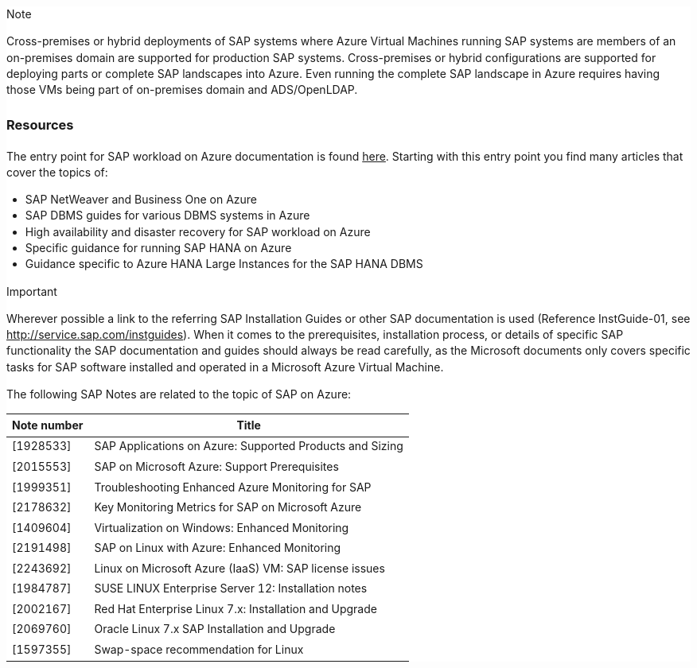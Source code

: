 > [!NOTE]
> Cross-premises or hybrid deployments of SAP systems where Azure Virtual Machines running SAP systems are members of an on-premises domain are supported for production SAP systems. Cross-premises  or hybrid configurations are supported for deploying parts or complete SAP landscapes into Azure. Even running the complete SAP landscape in Azure requires having those VMs being part of on-premises domain and ADS/OpenLDAP. 
>
>



### <a name="e55d1e22-c2c8-460b-9897-64622a34fdff"></a>Resources
The entry point for SAP workload on Azure documentation is found [here](https://docs.microsoft.com/azure/virtual-machines/workloads/sap/get-started). Starting with this entry point you find many articles that cover the topics of:

- SAP NetWeaver and Business One on Azure
- SAP DBMS guides for various DBMS systems in Azure
- High availability and disaster recovery for SAP workload on Azure
- Specific guidance for running SAP HANA on Azure
- Guidance specific to Azure HANA Large Instances for the SAP HANA DBMS 


> [!IMPORTANT]
> Wherever possible a link to the referring SAP Installation Guides or other SAP documentation is used (Reference InstGuide-01, see <http://service.sap.com/instguides>). When it comes to the prerequisites, installation process, or details of specific SAP functionality the SAP documentation and guides should always be read carefully, as the Microsoft documents only covers specific tasks for SAP software installed and operated in a Microsoft Azure Virtual Machine.
>
>

The following SAP Notes are related to the topic of SAP on Azure:

| Note number | Title |
| --- | --- |
| [1928533] |SAP Applications on Azure: Supported Products and Sizing |
| [2015553] |SAP on Microsoft Azure: Support Prerequisites |
| [1999351] |Troubleshooting Enhanced Azure Monitoring for SAP |
| [2178632] |Key Monitoring Metrics for SAP on Microsoft Azure |
| [1409604] |Virtualization on Windows: Enhanced Monitoring |
| [2191498] |SAP on Linux with Azure: Enhanced Monitoring |
| [2243692] |Linux on Microsoft Azure (IaaS) VM: SAP license issues |
| [1984787] |SUSE LINUX Enterprise Server 12: Installation notes |
| [2002167] |Red Hat Enterprise Linux 7.x: Installation and Upgrade |
| [2069760] |Oracle Linux 7.x SAP Installation and Upgrade |
| [1597355] |Swap-space recommendation for Linux |
